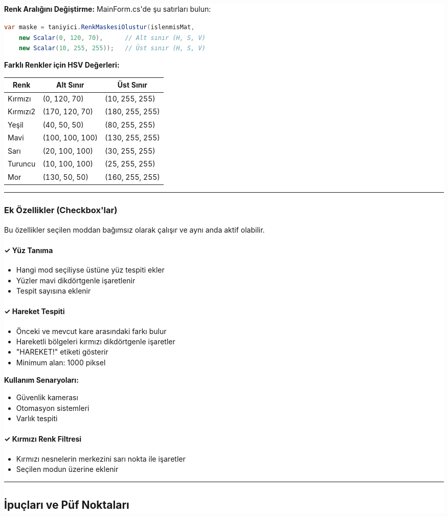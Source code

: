 **Renk Aralığını Değiştirme:**
MainForm.cs'de şu satırları bulun:
```csharp
var maske = taniyici.RenkMaskesiOlustur(islenmisMat, 
    new Scalar(0, 120, 70),      // Alt sınır (H, S, V)
    new Scalar(10, 255, 255));   // Üst sınır (H, S, V)
```

**Farklı Renkler için HSV Değerleri:**

| Renk | Alt Sınır | Üst Sınır |
|------|-----------|-----------|
| Kırmızı | (0, 120, 70) | (10, 255, 255) |
| Kırmızı2 | (170, 120, 70) | (180, 255, 255) |
| Yeşil | (40, 50, 50) | (80, 255, 255) |
| Mavi | (100, 100, 100) | (130, 255, 255) |
| Sarı | (20, 100, 100) | (30, 255, 255) |
| Turuncu | (10, 100, 100) | (25, 255, 255) |
| Mor | (130, 50, 50) | (160, 255, 255) |

---

### Ek Özellikler (Checkbox'lar)

Bu özellikler seçilen moddan bağımsız olarak çalışır ve aynı anda aktif olabilir.

#### ✓ Yüz Tanıma
- Hangi mod seçiliyse üstüne yüz tespiti ekler
- Yüzler mavi dikdörtgenle işaretlenir
- Tespit sayısına eklenir

#### ✓ Hareket Tespiti
- Önceki ve mevcut kare arasındaki farkı bulur
- Hareketli bölgeleri kırmızı dikdörtgenle işaretler
- "HAREKET!" etiketi gösterir
- Minimum alan: 1000 piksel

**Kullanım Senaryoları:**
- Güvenlik kamerası
- Otomasyon sistemleri
- Varlık tespiti

#### ✓ Kırmızı Renk Filtresi
- Kırmızı nesnelerin merkezini sarı nokta ile işaretler
- Seçilen modun üzerine eklenir

---

## İpuçları ve Püf Noktaları
